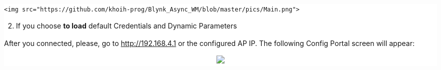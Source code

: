     <img src="https://github.com/khoih-prog/Blynk_Async_WM/blob/master/pics/Main.png">
</p>

2. If you choose **to load** default Credentials and Dynamic Parameters

After you connected, please, go to http://192.168.4.1 or the configured AP IP. The following  Config Portal screen will appear:

<p align="center">
    <img src="https://github.com/khoih-prog/Blynk_Async_WM/blob/master/pics/Default_Main.png">
</p>
